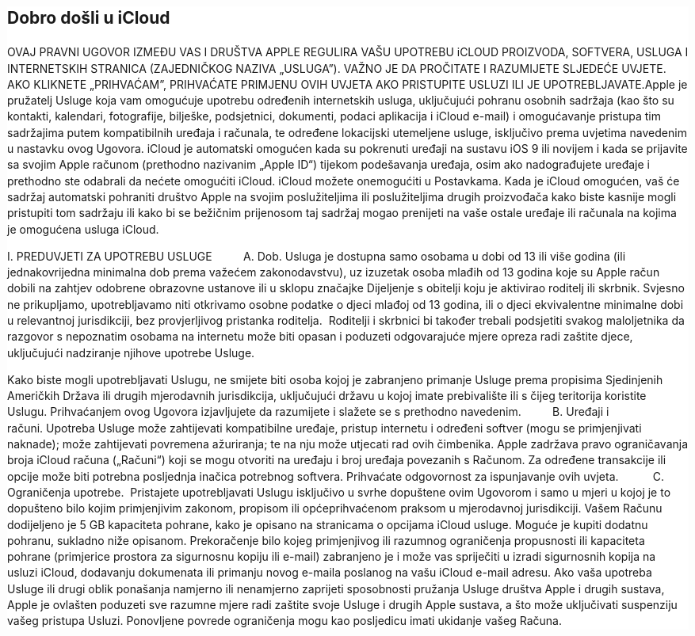 

Dobro došli u iCloud
--------------------

OVAJ PRAVNI UGOVOR IZMEĐU VAS I DRUŠTVA APPLE REGULIRA VAŠU UPOTREBU iCLOUD PROIZVODA, SOFTVERA, USLUGA I INTERNETSKIH STRANICA (ZAJEDNIČKOG NAZIVA „USLUGA”). VAŽNO JE DA PROČITATE I RAZUMIJETE SLJEDEĆE UVJETE. AKO KLIKNETE „PRIHVAĆAM”, PRIHVAĆATE PRIMJENU OVIH UVJETA AKO PRISTUPITE USLUZI ILI JE UPOTREBLJAVATE.Apple je pružatelj Usluge koja vam omogućuje upotrebu određenih internetskih usluga, uključujući pohranu osobnih sadržaja (kao što su kontakti, kalendari, fotografije, bilješke, podsjetnici, dokumenti, podaci aplikacija i iCloud e\-mail) i omogućavanje pristupa tim sadržajima putem kompatibilnih uređaja i računala, te određene lokacijski utemeljene usluge, isključivo prema uvjetima navedenim u nastavku ovog Ugovora. iCloud je automatski omogućen kada su pokrenuti uređaji na sustavu iOS 9 ili novijem i kada se prijavite sa svojim Apple računom (prethodno nazivanim „Apple ID“) tijekom podešavanja uređaja, osim ako nadograđujete uređaje i prethodno ste odabrali da nećete omogućiti iCloud. iCloud možete onemogućiti u Postavkama. Kada je iCloud omogućen, vaš će sadržaj automatski pohraniti društvo Apple na svojim poslužiteljima ili poslužiteljima drugih proizvođača kako biste kasnije mogli pristupiti tom sadržaju ili kako bi se bežičnim prijenosom taj sadržaj mogao prenijeti na vaše ostale uređaje ili računala na kojima je omogućena usluga iCloud. 

I. PREDUVJETI ZA UPOTREBU USLUGE          A. Dob. Usluga je dostupna samo osobama u dobi od 13 ili više godina (ili jednakovrijedna minimalna dob prema važećem zakonodavstvu), uz izuzetak osoba mlađih od 13 godina koje su Apple račun dobili na zahtjev odobrene obrazovne ustanove ili u sklopu značajke Dijeljenje s obitelji koju je aktivirao roditelj ili skrbnik. Svjesno ne prikupljamo, upotrebljavamo niti otkrivamo osobne podatke o djeci mlađoj od 13 godina, ili o djeci ekvivalentne minimalne dobi u relevantnoj jurisdikciji, bez provjerljivog pristanka roditelja.  Roditelji i skrbnici bi također trebali podsjetiti svakog maloljetnika da razgovor s nepoznatim osobama na internetu može biti opasan i poduzeti odgovarajuće mjere opreza radi zaštite djece, uključujući nadziranje njihove upotrebe Usluge.

Kako biste mogli upotrebljavati Uslugu, ne smijete biti osoba kojoj je zabranjeno primanje Usluge prema propisima Sjedinjenih Američkih Država ili drugih mjerodavnih jurisdikcija, uključujući državu u kojoj imate prebivalište ili s čijeg teritorija koristite Uslugu. Prihvaćanjem ovog Ugovora izjavljujete da razumijete i slažete se s prethodno navedenim.          B. Uređaji i računi. Upotreba Usluge može zahtijevati kompatibilne uređaje, pristup internetu i određeni softver (mogu se primjenjivati naknade); može zahtijevati povremena ažuriranja; te na nju može utjecati rad ovih čimbenika. Apple zadržava pravo ograničavanja broja iCloud računa („Računi“) koji se mogu otvoriti na uređaju i broj uređaja povezanih s Računom. Za određene transakcije ili opcije može biti potrebna posljednja inačica potrebnog softvera. Prihvaćate odgovornost za ispunjavanje ovih uvjeta.           C. Ograničenja upotrebe.  Pristajete upotrebljavati Uslugu isključivo u svrhe dopuštene ovim Ugovorom i samo u mjeri u kojoj je to dopušteno bilo kojim primjenjivim zakonom, propisom ili općeprihvaćenom praksom u mjerodavnoj jurisdikciji. Vašem Računu dodijeljeno je 5 GB kapaciteta pohrane, kako je opisano na stranicama o opcijama iCloud usluge. Moguće je kupiti dodatnu pohranu, sukladno niže opisanom. Prekoračenje bilo kojeg primjenjivog ili razumnog ograničenja propusnosti ili kapaciteta pohrane (primjerice prostora za sigurnosnu kopiju ili e\-mail) zabranjeno je i može vas spriječiti u izradi sigurnosnih kopija na usluzi iCloud, dodavanju dokumenata ili primanju novog e\-maila poslanog na vašu iCloud e\-mail adresu. Ako vaša upotreba Usluge ili drugi oblik ponašanja namjerno ili nenamjerno zaprijeti sposobnosti pružanja Usluge društva Apple i drugih sustava, Apple je ovlašten poduzeti sve razumne mjere radi zaštite svoje Usluge i drugih Apple sustava, a što može uključivati suspenziju vašeg pristupa Usluzi. Ponovljene povrede ograničenja mogu kao posljedicu imati ukidanje vašeg Računa.
